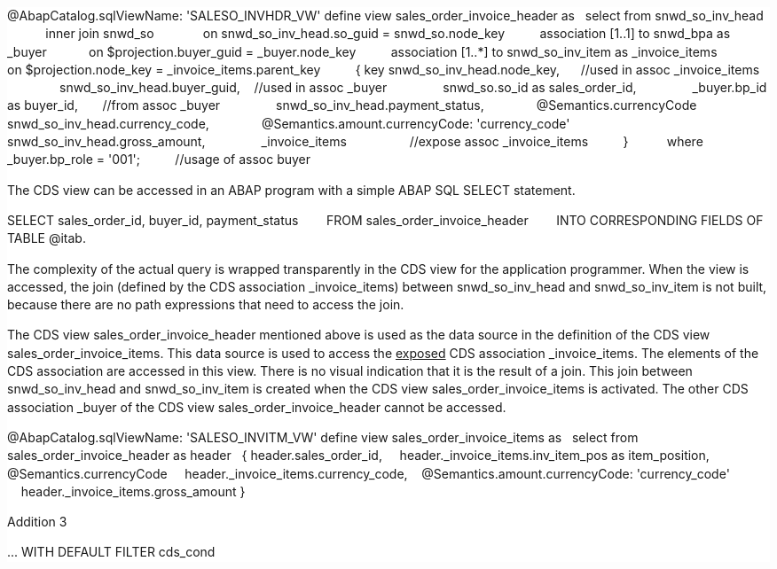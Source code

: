 @AbapCatalog.sqlViewName: 'SALESO\_INVHDR\_VW'
define view sales\_order\_invoice\_header as
  select from snwd\_so\_inv\_head
           inner join snwd\_so
             on snwd\_so\_inv\_head.so\_guid = snwd\_so.node\_key
         association \[1..1\] to snwd\_bpa as \_buyer
           on $projection.buyer\_guid = \_buyer.node\_key
         association \[1..\*\] to snwd\_so\_inv\_item as \_invoice\_items
           on $projection.node\_key = \_invoice\_items.parent\_key
         { key snwd\_so\_inv\_head.node\_key,      //used in assoc \_invoice\_items
               snwd\_so\_inv\_head.buyer\_guid,    //used in assoc \_buyer
               snwd\_so.so\_id as sales\_order\_id,
               \_buyer.bp\_id as buyer\_id,       //from assoc \_buyer
               snwd\_so\_inv\_head.payment\_status,
              @Semantics.currencyCode
               snwd\_so\_inv\_head.currency\_code,
              @Semantics.amount.currencyCode: 'currency\_code'
               snwd\_so\_inv\_head.gross\_amount,
               \_invoice\_items                  //expose assoc \_invoice\_items
         }
          where \_buyer.bp\_role = '001';          //usage of assoc buyer

The CDS view can be accessed in an ABAP program with a simple ABAP SQL SELECT statement.

SELECT sales\_order\_id, buyer\_id, payment\_status
       FROM sales\_order\_invoice\_header
       INTO CORRESPONDING FIELDS OF TABLE @itab.

The complexity of the actual query is wrapped transparently in the CDS view for the application programmer. When the view is accessed, the join (defined by the CDS association \_invoice\_items) between snwd\_so\_inv\_head and snwd\_so\_inv\_item is not built, because there are no path expressions that need to access the join.

The CDS view sales\_order\_invoice\_header mentioned above is used as the data source in the definition of the CDS view sales\_order\_invoice\_items. This data source is used to access the [exposed](javascript:call_link\('abencds_select_list_association_v1.htm'\)) CDS association \_invoice\_items. The elements of the CDS association are accessed in this view. There is no visual indication that it is the result of a join. This join between snwd\_so\_inv\_head and snwd\_so\_inv\_item is created when the CDS view sales\_order\_invoice\_items is activated. The other CDS association \_buyer of the CDS view sales\_order\_invoice\_header cannot be accessed.

@AbapCatalog.sqlViewName: 'SALESO\_INVITM\_VW'
define view sales\_order\_invoice\_items as
  select from sales\_order\_invoice\_header as header
  { header.sales\_order\_id,
    header.\_invoice\_items.inv\_item\_pos as item\_position,
   @Semantics.currencyCode
    header.\_invoice\_items.currency\_code,
   @Semantics.amount.currencyCode: 'currency\_code'
    header.\_invoice\_items.gross\_amount }

Addition 3   

... WITH DEFAULT FILTER cds\_cond
